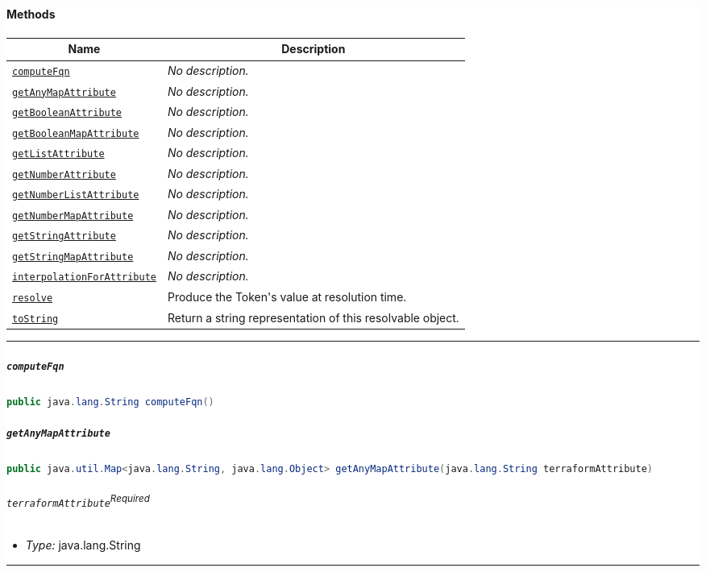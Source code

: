 
#### Methods <a name="Methods" id="Methods"></a>

| **Name** | **Description** |
| --- | --- |
| <code><a href="#@cdktf/provider-cloudflare.dataCloudflareAccountRole.DataCloudflareAccountRolePermissionsCachePurgeOutputReference.computeFqn">computeFqn</a></code> | *No description.* |
| <code><a href="#@cdktf/provider-cloudflare.dataCloudflareAccountRole.DataCloudflareAccountRolePermissionsCachePurgeOutputReference.getAnyMapAttribute">getAnyMapAttribute</a></code> | *No description.* |
| <code><a href="#@cdktf/provider-cloudflare.dataCloudflareAccountRole.DataCloudflareAccountRolePermissionsCachePurgeOutputReference.getBooleanAttribute">getBooleanAttribute</a></code> | *No description.* |
| <code><a href="#@cdktf/provider-cloudflare.dataCloudflareAccountRole.DataCloudflareAccountRolePermissionsCachePurgeOutputReference.getBooleanMapAttribute">getBooleanMapAttribute</a></code> | *No description.* |
| <code><a href="#@cdktf/provider-cloudflare.dataCloudflareAccountRole.DataCloudflareAccountRolePermissionsCachePurgeOutputReference.getListAttribute">getListAttribute</a></code> | *No description.* |
| <code><a href="#@cdktf/provider-cloudflare.dataCloudflareAccountRole.DataCloudflareAccountRolePermissionsCachePurgeOutputReference.getNumberAttribute">getNumberAttribute</a></code> | *No description.* |
| <code><a href="#@cdktf/provider-cloudflare.dataCloudflareAccountRole.DataCloudflareAccountRolePermissionsCachePurgeOutputReference.getNumberListAttribute">getNumberListAttribute</a></code> | *No description.* |
| <code><a href="#@cdktf/provider-cloudflare.dataCloudflareAccountRole.DataCloudflareAccountRolePermissionsCachePurgeOutputReference.getNumberMapAttribute">getNumberMapAttribute</a></code> | *No description.* |
| <code><a href="#@cdktf/provider-cloudflare.dataCloudflareAccountRole.DataCloudflareAccountRolePermissionsCachePurgeOutputReference.getStringAttribute">getStringAttribute</a></code> | *No description.* |
| <code><a href="#@cdktf/provider-cloudflare.dataCloudflareAccountRole.DataCloudflareAccountRolePermissionsCachePurgeOutputReference.getStringMapAttribute">getStringMapAttribute</a></code> | *No description.* |
| <code><a href="#@cdktf/provider-cloudflare.dataCloudflareAccountRole.DataCloudflareAccountRolePermissionsCachePurgeOutputReference.interpolationForAttribute">interpolationForAttribute</a></code> | *No description.* |
| <code><a href="#@cdktf/provider-cloudflare.dataCloudflareAccountRole.DataCloudflareAccountRolePermissionsCachePurgeOutputReference.resolve">resolve</a></code> | Produce the Token's value at resolution time. |
| <code><a href="#@cdktf/provider-cloudflare.dataCloudflareAccountRole.DataCloudflareAccountRolePermissionsCachePurgeOutputReference.toString">toString</a></code> | Return a string representation of this resolvable object. |

---

##### `computeFqn` <a name="computeFqn" id="@cdktf/provider-cloudflare.dataCloudflareAccountRole.DataCloudflareAccountRolePermissionsCachePurgeOutputReference.computeFqn"></a>

```java
public java.lang.String computeFqn()
```

##### `getAnyMapAttribute` <a name="getAnyMapAttribute" id="@cdktf/provider-cloudflare.dataCloudflareAccountRole.DataCloudflareAccountRolePermissionsCachePurgeOutputReference.getAnyMapAttribute"></a>

```java
public java.util.Map<java.lang.String, java.lang.Object> getAnyMapAttribute(java.lang.String terraformAttribute)
```

###### `terraformAttribute`<sup>Required</sup> <a name="terraformAttribute" id="@cdktf/provider-cloudflare.dataCloudflareAccountRole.DataCloudflareAccountRolePermissionsCachePurgeOutputReference.getAnyMapAttribute.parameter.terraformAttribute"></a>

- *Type:* java.lang.String

---